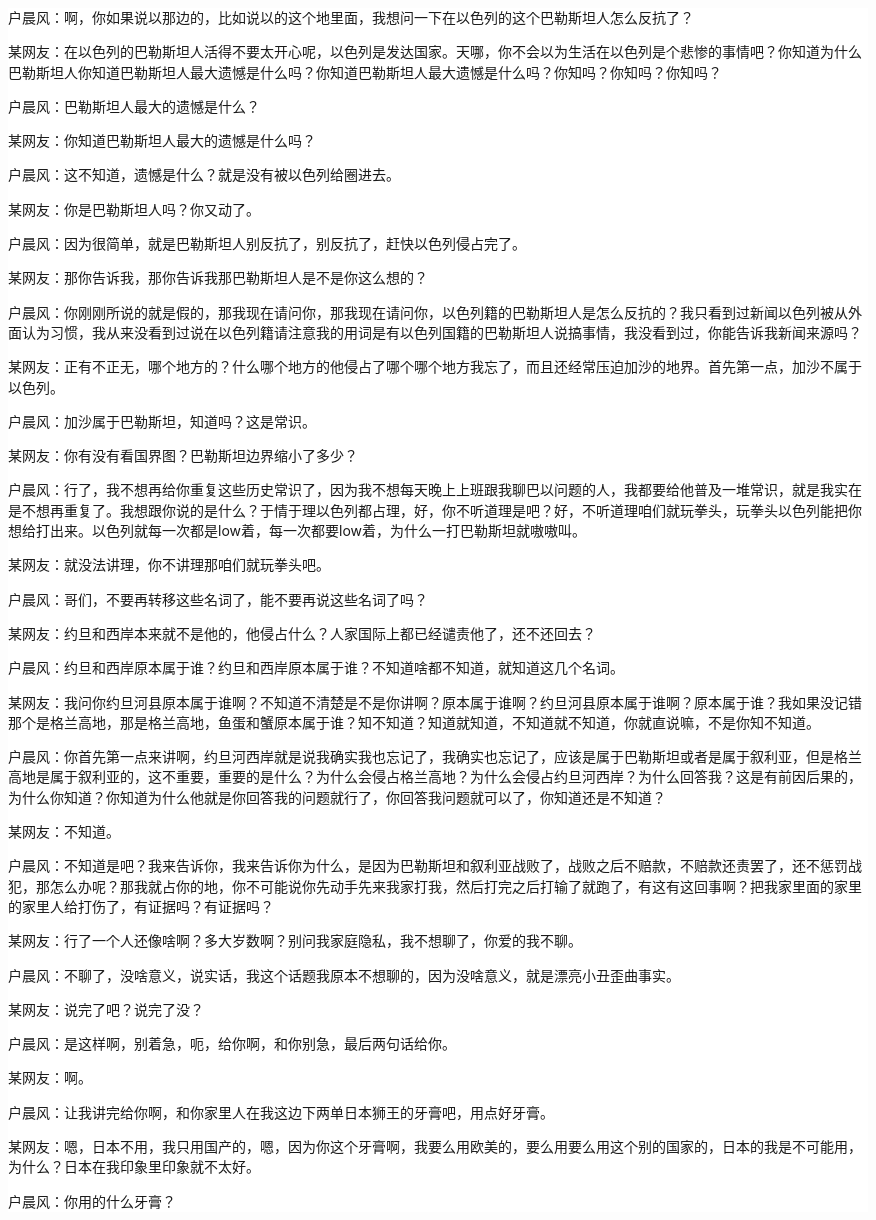 户晨风：啊，你如果说以那边的，比如说以的这个地里面，我想问一下在以色列的这个巴勒斯坦人怎么反抗了？

某网友：在以色列的巴勒斯坦人活得不要太开心呢，以色列是发达国家。天哪，你不会以为生活在以色列是个悲惨的事情吧？你知道为什么巴勒斯坦人你知道巴勒斯坦人最大遗憾是什么吗？你知道巴勒斯坦人最大遗憾是什么吗？你知吗？你知吗？你知吗？

户晨风：巴勒斯坦人最大的遗憾是什么？

某网友：你知道巴勒斯坦人最大的遗憾是什么吗？

户晨风：这不知道，遗憾是什么？就是没有被以色列给圈进去。

某网友：你是巴勒斯坦人吗？你又动了。

户晨风：因为很简单，就是巴勒斯坦人别反抗了，别反抗了，赶快以色列侵占完了。

某网友：那你告诉我，那你告诉我那巴勒斯坦人是不是你这么想的？

户晨风：你刚刚所说的就是假的，那我现在请问你，那我现在请问你，以色列籍的巴勒斯坦人是怎么反抗的？我只看到过新闻以色列被从外面认为习惯，我从来没看到过说在以色列籍请注意我的用词是有以色列国籍的巴勒斯坦人说搞事情，我没看到过，你能告诉我新闻来源吗？

某网友：正有不正无，哪个地方的？什么哪个地方的他侵占了哪个哪个地方我忘了，而且还经常压迫加沙的地界。首先第一点，加沙不属于以色列。

户晨风：加沙属于巴勒斯坦，知道吗？这是常识。

某网友：你有没有看国界图？巴勒斯坦边界缩小了多少？

户晨风：行了，我不想再给你重复这些历史常识了，因为我不想每天晚上上班跟我聊巴以问题的人，我都要给他普及一堆常识，就是我实在是不想再重复了。我想跟你说的是什么？于情于理以色列都占理，好，你不听道理是吧？好，不听道理咱们就玩拳头，玩拳头以色列能把你想给打出来。以色列就每一次都是low着，每一次都要low着，为什么一打巴勒斯坦就嗷嗷叫。

某网友：就没法讲理，你不讲理那咱们就玩拳头吧。

户晨风：哥们，不要再转移这些名词了，能不要再说这些名词了吗？

某网友：约旦和西岸本来就不是他的，他侵占什么？人家国际上都已经谴责他了，还不还回去？

户晨风：约旦和西岸原本属于谁？约旦和西岸原本属于谁？不知道啥都不知道，就知道这几个名词。

某网友：我问你约旦河县原本属于谁啊？不知道不清楚是不是你讲啊？原本属于谁啊？约旦河县原本属于谁啊？原本属于谁？我如果没记错那个是格兰高地，那是格兰高地，鱼蛋和蟹原本属于谁？知不知道？知道就知道，不知道就不知道，你就直说嘛，不是你知不知道。

户晨风：你首先第一点来讲啊，约旦河西岸就是说我确实我也忘记了，我确实也忘记了，应该是属于巴勒斯坦或者是属于叙利亚，但是格兰高地是属于叙利亚的，这不重要，重要的是什么？为什么会侵占格兰高地？为什么会侵占约旦河西岸？为什么回答我？这是有前因后果的，为什么你知道？你知道为什么他就是你回答我的问题就行了，你回答我问题就可以了，你知道还是不知道？

某网友：不知道。

户晨风：不知道是吧？我来告诉你，我来告诉你为什么，是因为巴勒斯坦和叙利亚战败了，战败之后不赔款，不赔款还责罢了，还不惩罚战犯，那怎么办呢？那我就占你的地，你不可能说你先动手先来我家打我，然后打完之后打输了就跑了，有这有这回事啊？把我家里面的家里的家里人给打伤了，有证据吗？有证据吗？

某网友：行了一个人还像啥啊？多大岁数啊？别问我家庭隐私，我不想聊了，你爱的我不聊。

户晨风：不聊了，没啥意义，说实话，我这个话题我原本不想聊的，因为没啥意义，就是漂亮小丑歪曲事实。

某网友：说完了吧？说完了没？

户晨风：是这样啊，别着急，呃，给你啊，和你别急，最后两句话给你。

某网友：啊。

户晨风：让我讲完给你啊，和你家里人在我这边下两单日本狮王的牙膏吧，用点好牙膏。

某网友：嗯，日本不用，我只用国产的，嗯，因为你这个牙膏啊，我要么用欧美的，要么用要么用这个别的国家的，日本的我是不可能用，为什么？日本在我印象里印象就不太好。

户晨风：你用的什么牙膏？
